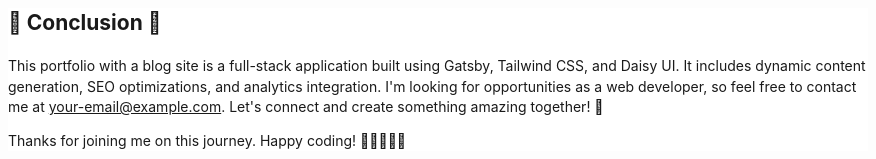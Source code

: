 ## 🎉 Conclusion 🎉

This portfolio with a blog site is a full-stack application built using Gatsby, Tailwind CSS, and Daisy UI. It includes dynamic content generation, SEO optimizations, and analytics integration. I'm looking for opportunities as a web developer, so feel free to contact me at [your-email@example.com](mailto:your-email@example.com). Let's connect and create something amazing together! 🌟

Thanks for joining me on this journey. Happy coding! 🚀👩‍💻👨‍💻
